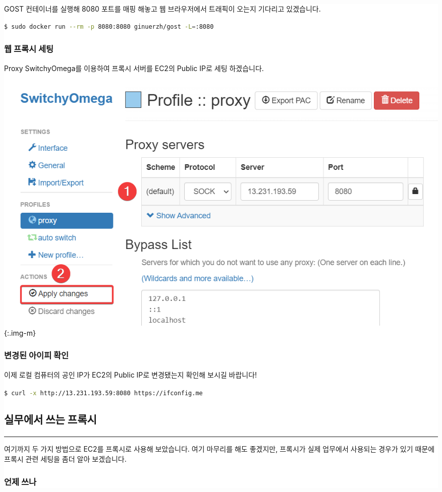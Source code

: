 GOST 컨테이너를 실행해 8080 포트를 매핑 해놓고 웹 브라우저에서 트래픽이 오는지 기다리고 있겠습니다.

```bash
$ sudo docker run --rm -p 8080:8080 ginuerzh/gost -L=:8080
```

### 웹 프록시 세팅

Proxy SwitchyOmega를 이용하여 프록시 서버를 EC2의 Public IP로 세팅 하겠습니다.

![Web Proxy](/assets/img/content/AWS/004/007.png){:.img-m}

### 변경된 아이피 확인

이제 로컬 컴퓨터의 공인 IP가 EC2의 Public IP로 변경됐는지 확인해 보시길 바랍니다!

```bash
$ curl -x http://13.231.193.59:8080 https://ifconfig.me
```

## 실무에서 쓰는 프록시

---

여기까지 두 가지 방법으로 EC2를 프록시로 사용해 보았습니다. 여기 마무리를 해도 좋겠지만, 프록시가 실제 업무에서 사용되는 경우가 있기 때문에 프록시 관련 세팅을 좀더 알아 보겠습니다.

### 언제 쓰나
